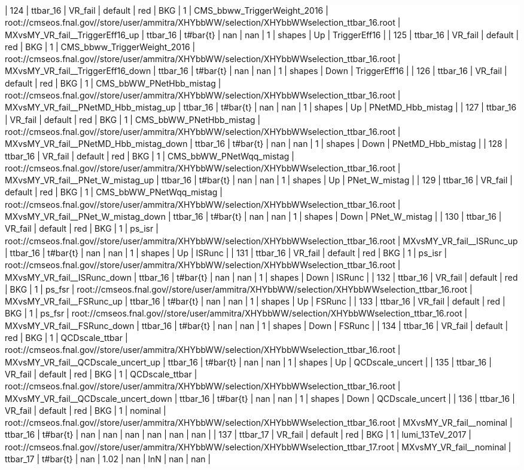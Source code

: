 |  124 | ttbar_16                 | VR_fail  | default   | red     | BKG            |       1 | CMS_bbww_TriggerWeight_2016 | root://cmseos.fnal.gov//store/user/ammitra/XHYbbWW/selection/XHYbbWWselection_ttbar_16.root                          | MXvsMY_VR_fail__TriggerEff16_up        | ttbar_16                 | t#bar{t} |           nan | nan     |        1 | shapes      | Up          | TriggerEff16      |
|  125 | ttbar_16                 | VR_fail  | default   | red     | BKG            |       1 | CMS_bbww_TriggerWeight_2016 | root://cmseos.fnal.gov//store/user/ammitra/XHYbbWW/selection/XHYbbWWselection_ttbar_16.root                          | MXvsMY_VR_fail__TriggerEff16_down      | ttbar_16                 | t#bar{t} |           nan | nan     |        1 | shapes      | Down        | TriggerEff16      |
|  126 | ttbar_16                 | VR_fail  | default   | red     | BKG            |       1 | CMS_bbWW_PNetHbb_mistag     | root://cmseos.fnal.gov//store/user/ammitra/XHYbbWW/selection/XHYbbWWselection_ttbar_16.root                          | MXvsMY_VR_fail__PNetMD_Hbb_mistag_up   | ttbar_16                 | t#bar{t} |           nan | nan     |        1 | shapes      | Up          | PNetMD_Hbb_mistag |
|  127 | ttbar_16                 | VR_fail  | default   | red     | BKG            |       1 | CMS_bbWW_PNetHbb_mistag     | root://cmseos.fnal.gov//store/user/ammitra/XHYbbWW/selection/XHYbbWWselection_ttbar_16.root                          | MXvsMY_VR_fail__PNetMD_Hbb_mistag_down | ttbar_16                 | t#bar{t} |           nan | nan     |        1 | shapes      | Down        | PNetMD_Hbb_mistag |
|  128 | ttbar_16                 | VR_fail  | default   | red     | BKG            |       1 | CMS_bbWW_PNetWqq_mistag     | root://cmseos.fnal.gov//store/user/ammitra/XHYbbWW/selection/XHYbbWWselection_ttbar_16.root                          | MXvsMY_VR_fail__PNet_W_mistag_up       | ttbar_16                 | t#bar{t} |           nan | nan     |        1 | shapes      | Up          | PNet_W_mistag     |
|  129 | ttbar_16                 | VR_fail  | default   | red     | BKG            |       1 | CMS_bbWW_PNetWqq_mistag     | root://cmseos.fnal.gov//store/user/ammitra/XHYbbWW/selection/XHYbbWWselection_ttbar_16.root                          | MXvsMY_VR_fail__PNet_W_mistag_down     | ttbar_16                 | t#bar{t} |           nan | nan     |        1 | shapes      | Down        | PNet_W_mistag     |
|  130 | ttbar_16                 | VR_fail  | default   | red     | BKG            |       1 | ps_isr                      | root://cmseos.fnal.gov//store/user/ammitra/XHYbbWW/selection/XHYbbWWselection_ttbar_16.root                          | MXvsMY_VR_fail__ISRunc_up              | ttbar_16                 | t#bar{t} |           nan | nan     |        1 | shapes      | Up          | ISRunc            |
|  131 | ttbar_16                 | VR_fail  | default   | red     | BKG            |       1 | ps_isr                      | root://cmseos.fnal.gov//store/user/ammitra/XHYbbWW/selection/XHYbbWWselection_ttbar_16.root                          | MXvsMY_VR_fail__ISRunc_down            | ttbar_16                 | t#bar{t} |           nan | nan     |        1 | shapes      | Down        | ISRunc            |
|  132 | ttbar_16                 | VR_fail  | default   | red     | BKG            |       1 | ps_fsr                      | root://cmseos.fnal.gov//store/user/ammitra/XHYbbWW/selection/XHYbbWWselection_ttbar_16.root                          | MXvsMY_VR_fail__FSRunc_up              | ttbar_16                 | t#bar{t} |           nan | nan     |        1 | shapes      | Up          | FSRunc            |
|  133 | ttbar_16                 | VR_fail  | default   | red     | BKG            |       1 | ps_fsr                      | root://cmseos.fnal.gov//store/user/ammitra/XHYbbWW/selection/XHYbbWWselection_ttbar_16.root                          | MXvsMY_VR_fail__FSRunc_down            | ttbar_16                 | t#bar{t} |           nan | nan     |        1 | shapes      | Down        | FSRunc            |
|  134 | ttbar_16                 | VR_fail  | default   | red     | BKG            |       1 | QCDscale_ttbar              | root://cmseos.fnal.gov//store/user/ammitra/XHYbbWW/selection/XHYbbWWselection_ttbar_16.root                          | MXvsMY_VR_fail__QCDscale_uncert_up     | ttbar_16                 | t#bar{t} |           nan | nan     |        1 | shapes      | Up          | QCDscale_uncert   |
|  135 | ttbar_16                 | VR_fail  | default   | red     | BKG            |       1 | QCDscale_ttbar              | root://cmseos.fnal.gov//store/user/ammitra/XHYbbWW/selection/XHYbbWWselection_ttbar_16.root                          | MXvsMY_VR_fail__QCDscale_uncert_down   | ttbar_16                 | t#bar{t} |           nan | nan     |        1 | shapes      | Down        | QCDscale_uncert   |
|  136 | ttbar_16                 | VR_fail  | default   | red     | BKG            |       1 | nominal                     | root://cmseos.fnal.gov//store/user/ammitra/XHYbbWW/selection/XHYbbWWselection_ttbar_16.root                          | MXvsMY_VR_fail__nominal                | ttbar_16                 | t#bar{t} |           nan | nan     |      nan | nan         | nan         | nan               |
|  137 | ttbar_17                 | VR_fail  | default   | red     | BKG            |       1 | lumi_13TeV_2017             | root://cmseos.fnal.gov//store/user/ammitra/XHYbbWW/selection/XHYbbWWselection_ttbar_17.root                          | MXvsMY_VR_fail__nominal                | ttbar_17                 | t#bar{t} |           nan |   1.02  |      nan | lnN         | nan         | nan               |